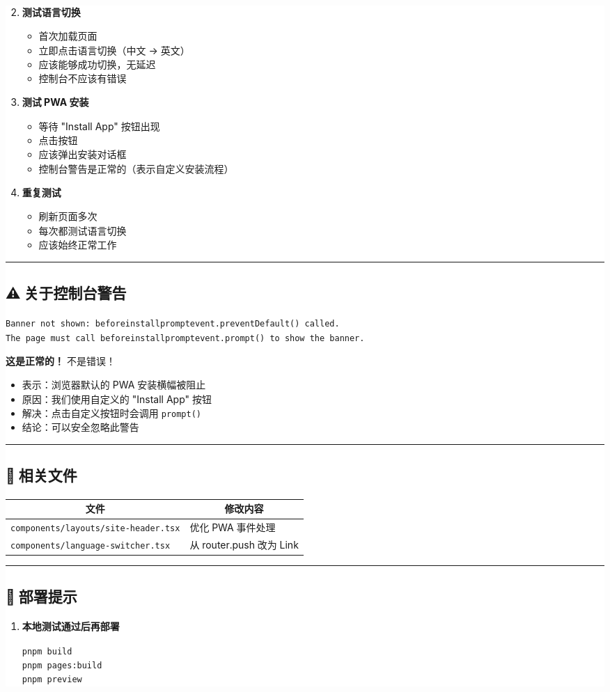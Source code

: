 2. **测试语言切换**
   - 首次加载页面
   - 立即点击语言切换（中文 → 英文）
   - 应该能够成功切换，无延迟
   - 控制台不应该有错误

3. **测试 PWA 安装**
   - 等待 "Install App" 按钮出现
   - 点击按钮
   - 应该弹出安装对话框
   - 控制台警告是正常的（表示自定义安装流程）

4. **重复测试**
   - 刷新页面多次
   - 每次都测试语言切换
   - 应该始终正常工作

---

## ⚠️ 关于控制台警告

```
Banner not shown: beforeinstallpromptevent.preventDefault() called.
The page must call beforeinstallpromptevent.prompt() to show the banner.
```

**这是正常的！** 不是错误！

- 表示：浏览器默认的 PWA 安装横幅被阻止
- 原因：我们使用自定义的 "Install App" 按钮
- 解决：点击自定义按钮时会调用 `prompt()`
- 结论：可以安全忽略此警告

---

## 📝 相关文件

| 文件 | 修改内容 |
|------|----------|
| `components/layouts/site-header.tsx` | 优化 PWA 事件处理 |
| `components/language-switcher.tsx` | 从 router.push 改为 Link |

---

## 🚀 部署提示

1. **本地测试通过后再部署**
   ```bash
   pnpm build
   pnpm pages:build
   pnpm preview
   ```
